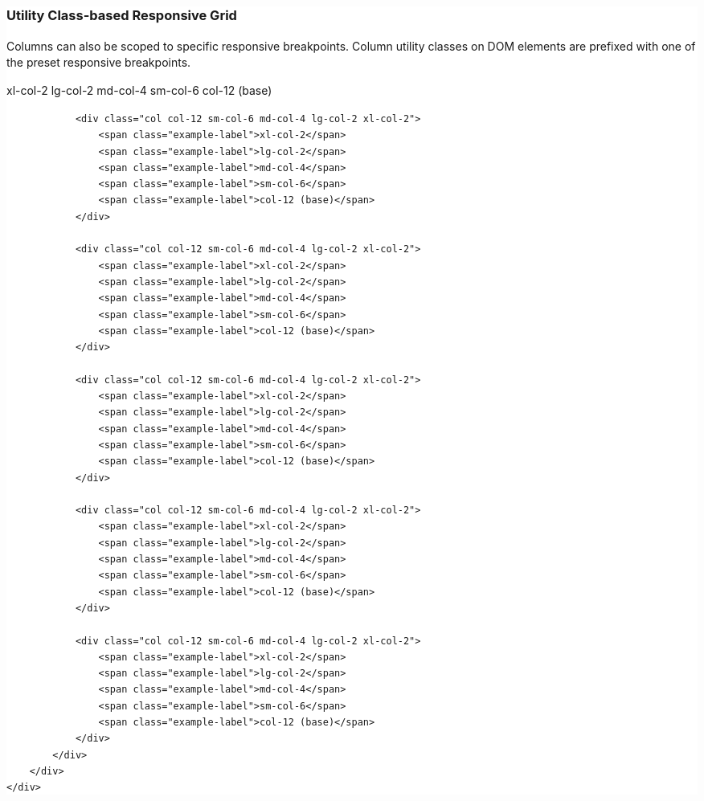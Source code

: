 <h3 class="hd-6 example-set-hd">Utility Class-based Responsive Grid</h3>

<div class="example-set-description copy copy-meta">
    <p>Columns can also be scoped to specific responsive breakpoints. Column utility classes on DOM elements are prefixed with one of the preset responsive breakpoints.</p>
</div>

<div class="example-set">
    <div class="example-grid example-grid-responsive grid-container">
        <div class="grid-container grid-manual">
            <div class="row">
                <div class="col col-12 sm-col-6 md-col-4 lg-col-2 xl-col-2">
                    <span class="example-label">xl-col-2</span>
                    <span class="example-label">lg-col-2</span>
                    <span class="example-label">md-col-4</span>
                    <span class="example-label">sm-col-6</span>
                    <span class="example-label">col-12 (base)</span>
                </div>

                <div class="col col-12 sm-col-6 md-col-4 lg-col-2 xl-col-2">
                    <span class="example-label">xl-col-2</span>
                    <span class="example-label">lg-col-2</span>
                    <span class="example-label">md-col-4</span>
                    <span class="example-label">sm-col-6</span>
                    <span class="example-label">col-12 (base)</span>
                </div>

                <div class="col col-12 sm-col-6 md-col-4 lg-col-2 xl-col-2">
                    <span class="example-label">xl-col-2</span>
                    <span class="example-label">lg-col-2</span>
                    <span class="example-label">md-col-4</span>
                    <span class="example-label">sm-col-6</span>
                    <span class="example-label">col-12 (base)</span>
                </div>

                <div class="col col-12 sm-col-6 md-col-4 lg-col-2 xl-col-2">
                    <span class="example-label">xl-col-2</span>
                    <span class="example-label">lg-col-2</span>
                    <span class="example-label">md-col-4</span>
                    <span class="example-label">sm-col-6</span>
                    <span class="example-label">col-12 (base)</span>
                </div>

                <div class="col col-12 sm-col-6 md-col-4 lg-col-2 xl-col-2">
                    <span class="example-label">xl-col-2</span>
                    <span class="example-label">lg-col-2</span>
                    <span class="example-label">md-col-4</span>
                    <span class="example-label">sm-col-6</span>
                    <span class="example-label">col-12 (base)</span>
                </div>

                <div class="col col-12 sm-col-6 md-col-4 lg-col-2 xl-col-2">
                    <span class="example-label">xl-col-2</span>
                    <span class="example-label">lg-col-2</span>
                    <span class="example-label">md-col-4</span>
                    <span class="example-label">sm-col-6</span>
                    <span class="example-label">col-12 (base)</span>
                </div>
            </div>
        </div>
    </div>
</div>
